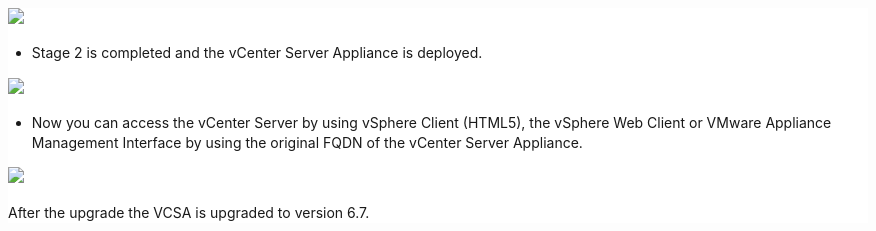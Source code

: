 [![](http://localhost/wp-content/uploads/2018/04/0018-e1524434470840-300x217.png)](http://localhost/wp-content/uploads/2018/04/0018.png)

- Stage 2 is completed and the vCenter Server Appliance is deployed.

[![](http://localhost/wp-content/uploads/2018/04/0019-e1524434443232-300x220.png)](http://localhost/wp-content/uploads/2018/04/0019.png)

- Now you can access the vCenter Server by using vSphere Client (HTML5), the vSphere Web Client or VMware Appliance Management Interface by using the original FQDN of the vCenter Server Appliance.

[![](http://localhost/wp-content/uploads/2018/04/0020-300x229.png)](http://localhost/wp-content/uploads/2018/04/0020.png)

After the upgrade the VCSA is upgraded to version 6.7.
